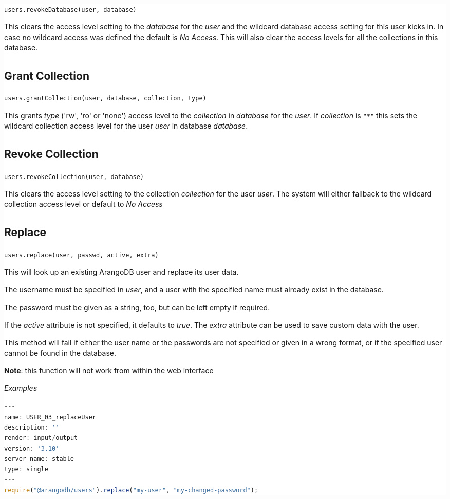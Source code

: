 `users.revokeDatabase(user, database)`

This clears the access level setting to the *database* for the *user* and
the wildcard database access setting for this user kicks in. In case no wildcard
access was defined the default is *No Access*. This will also
clear the access levels for all the collections in this database.

## Grant Collection

`users.grantCollection(user, database, collection, type)`

This grants *type* ('rw', 'ro' or 'none') access level to the *collection*
in *database* for the *user*. If *collection* is `"*"` this sets the
wildcard collection access level for the user *user* in database
*database*.

## Revoke Collection

`users.revokeCollection(user, database)`

This clears the access level setting to the collection *collection* for the
user *user*. The system will either fallback to the wildcard collection access
level or default to *No Access*

## Replace

`users.replace(user, passwd, active, extra)`

This will look up an existing ArangoDB user and replace its user data.

The username must be specified in *user*, and a user with the specified name
must already exist in the database.

The password must be given as a string, too, but can be left empty if required.

If the *active* attribute is not specified, it defaults to *true*.  The
*extra* attribute can be used to save custom data with the user.

This method will fail if either the user name or the passwords are not specified
or given in a wrong format, or if the specified user cannot be found in the
database.

**Note**: this function will not work from within the web interface

*Examples*

```js
---
name: USER_03_replaceUser
description: ''
render: input/output
version: '3.10'
server_name: stable
type: single
---
require("@arangodb/users").replace("my-user", "my-changed-password");
```
